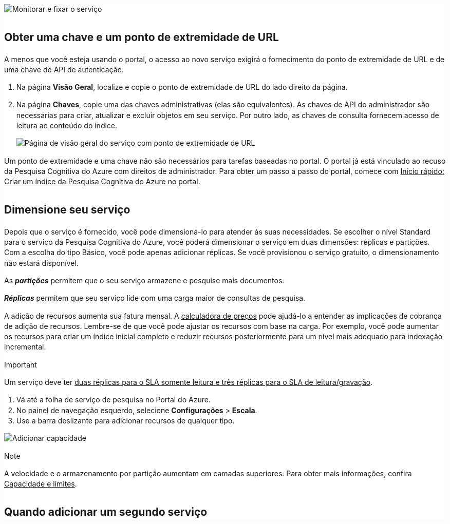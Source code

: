 ![Monitorar e fixar o serviço](./media/search-create-service-portal/monitor-notifications.png "Monitorar e fixar o serviço")

## <a name="get-a-key-and-url-endpoint"></a>Obter uma chave e um ponto de extremidade de URL

A menos que você esteja usando o portal, o acesso ao novo serviço exigirá o fornecimento do ponto de extremidade de URL e de uma chave de API de autenticação.

1. Na página **Visão Geral**, localize e copie o ponto de extremidade de URL do lado direito da página.

2. Na página **Chaves**, copie uma das chaves administrativas (elas são equivalentes). As chaves de API do administrador são necessárias para criar, atualizar e excluir objetos em seu serviço. Por outro lado, as chaves de consulta fornecem acesso de leitura ao conteúdo do índice.

   ![Página de visão geral do serviço com ponto de extremidade de URL](./media/search-create-service-portal/get-url-key.png "Ponto de extremidade da URL e outros detalhes do serviço")

Um ponto de extremidade e uma chave não são necessários para tarefas baseadas no portal. O portal já está vinculado ao recuso da Pesquisa Cognitiva do Azure com direitos de administrador. Para obter um passo a passo do portal, comece com [Início rápido: Criar um índice da Pesquisa Cognitiva do Azure no portal](search-get-started-portal.md).

## <a name="scale-your-service"></a>Dimensione seu serviço

Depois que o serviço é fornecido, você pode dimensioná-lo para atender às suas necessidades. Se escolher o nível Standard para o serviço da Pesquisa Cognitiva do Azure, você poderá dimensionar o serviço em duas dimensões: réplicas e partições. Com a escolha do tipo Básico, você pode apenas adicionar réplicas. Se você provisionou o serviço gratuito, o dimensionamento não estará disponível.

As ***partições*** permitem que o seu serviço armazene e pesquise mais documentos.

***Réplicas*** permitem que seu serviço lide com uma carga maior de consultas de pesquisa.

A adição de recursos aumenta sua fatura mensal. A [calculadora de preços](https://azure.microsoft.com/pricing/calculator/) pode ajudá-lo a entender as implicações de cobrança de adição de recursos. Lembre-se de que você pode ajustar os recursos com base na carga. Por exemplo, você pode aumentar os recursos para criar um índice inicial completo e reduzir recursos posteriormente para um nível mais adequado para indexação incremental.

> [!Important]
> Um serviço deve ter [duas réplicas para o SLA somente leitura e três réplicas para o SLA de leitura/gravação](https://azure.microsoft.com/support/legal/sla/search/v1_0/).

1. Vá até a folha de serviço de pesquisa no Portal do Azure.
2. No painel de navegação esquerdo, selecione **Configurações** > **Escala**.
3. Use a barra deslizante para adicionar recursos de qualquer tipo.

![Adicionar capacidade](./media/search-create-service-portal/settings-scale.png "Adicionar capacidade por meio de réplicas e partições")

> [!Note]
> A velocidade e o armazenamento por partição aumentam em camadas superiores. Para obter mais informações, confira [Capacidade e limites](search-limits-quotas-capacity.md).

## <a name="when-to-add-a-second-service"></a>Quando adicionar um segundo serviço
